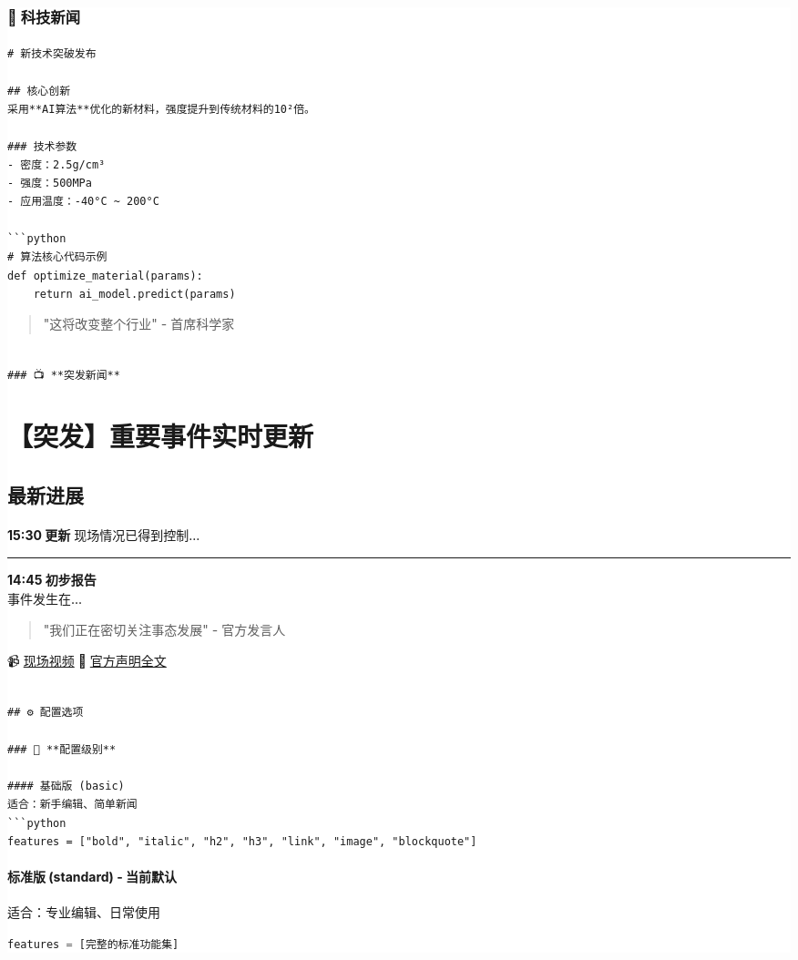 
### 🔬 **科技新闻**
```
# 新技术突破发布

## 核心创新
采用**AI算法**优化的新材料，强度提升到传统材料的10²倍。

### 技术参数
- 密度：2.5g/cm³
- 强度：500MPa  
- 应用温度：-40°C ~ 200°C

```python
# 算法核心代码示例
def optimize_material(params):
    return ai_model.predict(params)
```

> "这将改变整个行业" - 首席科学家
```

### 📺 **突发新闻**
```
# 【突发】重要事件实时更新

## 最新进展

**15:30 更新**
现场情况已得到控制...

---

**14:45 初步报告**  
事件发生在...

> "我们正在密切关注事态发展" - 官方发言人

📹 [现场视频](嵌入链接)
📄 [官方声明全文](文档链接)
```

## ⚙️ 配置选项

### 🎯 **配置级别**

#### 基础版 (basic)
适合：新手编辑、简单新闻
```python
features = ["bold", "italic", "h2", "h3", "link", "image", "blockquote"]
```

#### 标准版 (standard) - 当前默认
适合：专业编辑、日常使用
```python  
features = [完整的标准功能集]
```

